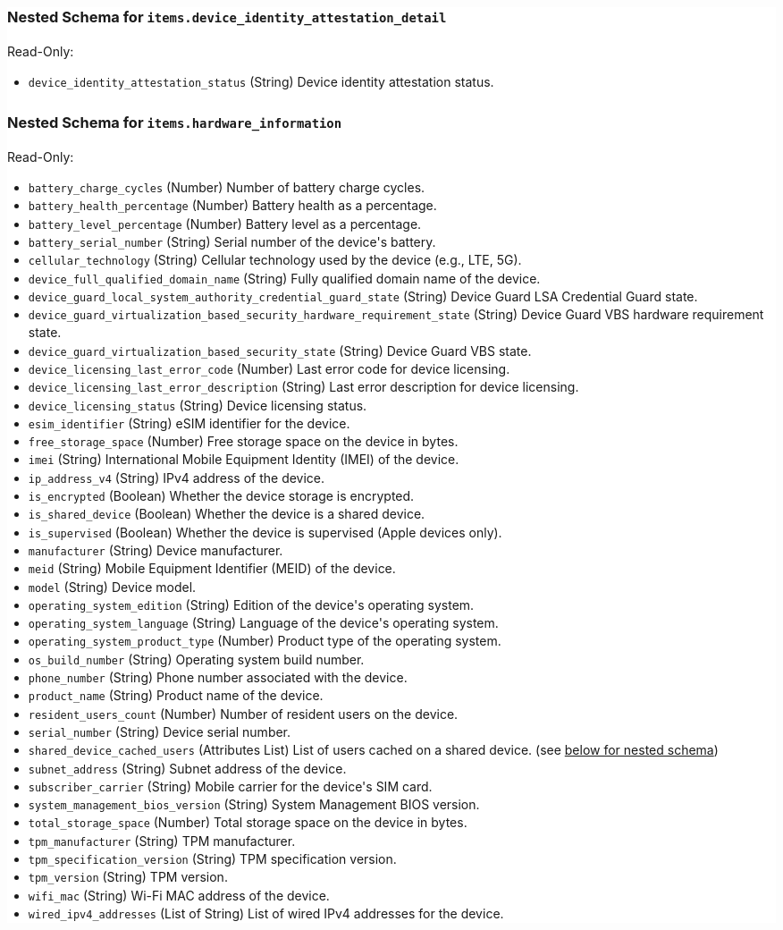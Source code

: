 
<a id="nestedatt--items--device_identity_attestation_detail"></a>
### Nested Schema for `items.device_identity_attestation_detail`

Read-Only:

- `device_identity_attestation_status` (String) Device identity attestation status.


<a id="nestedatt--items--hardware_information"></a>
### Nested Schema for `items.hardware_information`

Read-Only:

- `battery_charge_cycles` (Number) Number of battery charge cycles.
- `battery_health_percentage` (Number) Battery health as a percentage.
- `battery_level_percentage` (Number) Battery level as a percentage.
- `battery_serial_number` (String) Serial number of the device's battery.
- `cellular_technology` (String) Cellular technology used by the device (e.g., LTE, 5G).
- `device_full_qualified_domain_name` (String) Fully qualified domain name of the device.
- `device_guard_local_system_authority_credential_guard_state` (String) Device Guard LSA Credential Guard state.
- `device_guard_virtualization_based_security_hardware_requirement_state` (String) Device Guard VBS hardware requirement state.
- `device_guard_virtualization_based_security_state` (String) Device Guard VBS state.
- `device_licensing_last_error_code` (Number) Last error code for device licensing.
- `device_licensing_last_error_description` (String) Last error description for device licensing.
- `device_licensing_status` (String) Device licensing status.
- `esim_identifier` (String) eSIM identifier for the device.
- `free_storage_space` (Number) Free storage space on the device in bytes.
- `imei` (String) International Mobile Equipment Identity (IMEI) of the device.
- `ip_address_v4` (String) IPv4 address of the device.
- `is_encrypted` (Boolean) Whether the device storage is encrypted.
- `is_shared_device` (Boolean) Whether the device is a shared device.
- `is_supervised` (Boolean) Whether the device is supervised (Apple devices only).
- `manufacturer` (String) Device manufacturer.
- `meid` (String) Mobile Equipment Identifier (MEID) of the device.
- `model` (String) Device model.
- `operating_system_edition` (String) Edition of the device's operating system.
- `operating_system_language` (String) Language of the device's operating system.
- `operating_system_product_type` (Number) Product type of the operating system.
- `os_build_number` (String) Operating system build number.
- `phone_number` (String) Phone number associated with the device.
- `product_name` (String) Product name of the device.
- `resident_users_count` (Number) Number of resident users on the device.
- `serial_number` (String) Device serial number.
- `shared_device_cached_users` (Attributes List) List of users cached on a shared device. (see [below for nested schema](#nestedatt--items--hardware_information--shared_device_cached_users))
- `subnet_address` (String) Subnet address of the device.
- `subscriber_carrier` (String) Mobile carrier for the device's SIM card.
- `system_management_bios_version` (String) System Management BIOS version.
- `total_storage_space` (Number) Total storage space on the device in bytes.
- `tpm_manufacturer` (String) TPM manufacturer.
- `tpm_specification_version` (String) TPM specification version.
- `tpm_version` (String) TPM version.
- `wifi_mac` (String) Wi-Fi MAC address of the device.
- `wired_ipv4_addresses` (List of String) List of wired IPv4 addresses for the device.
